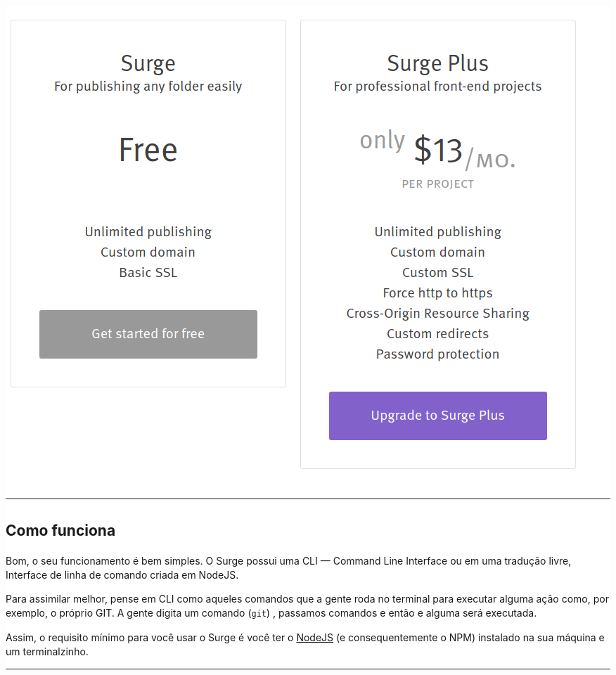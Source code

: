 ![Preços e Vantagens](./assets/pricing.png)

---

## Como funciona

Bom, o seu funcionamento é bem simples. O Surge possui uma CLI — Command Line Interface ou em uma tradução livre, Interface de linha de comando criada em NodeJS.

Para assimilar melhor, pense em CLI como aqueles comandos que a gente roda no terminal para executar alguma ação como, por exemplo, o próprio GIT. A gente digita um comando (`git`) , passamos comandos e então e alguma será executada.

Assim, o requisito mínimo para você usar o Surge é você ter o [NodeJS](https://nodejs.org/en/) (e consequentemente o NPM) instalado na sua máquina e um terminalzinho.

---
